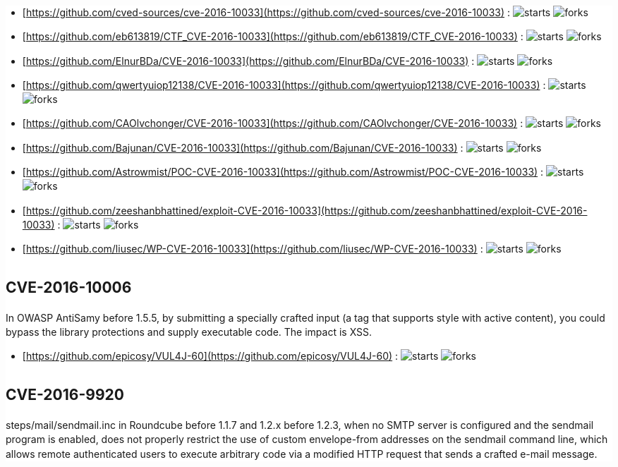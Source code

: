- [https://github.com/cved-sources/cve-2016-10033](https://github.com/cved-sources/cve-2016-10033) :  ![starts](https://img.shields.io/github/stars/cved-sources/cve-2016-10033.svg) ![forks](https://img.shields.io/github/forks/cved-sources/cve-2016-10033.svg)

- [https://github.com/eb613819/CTF_CVE-2016-10033](https://github.com/eb613819/CTF_CVE-2016-10033) :  ![starts](https://img.shields.io/github/stars/eb613819/CTF_CVE-2016-10033.svg) ![forks](https://img.shields.io/github/forks/eb613819/CTF_CVE-2016-10033.svg)

- [https://github.com/ElnurBDa/CVE-2016-10033](https://github.com/ElnurBDa/CVE-2016-10033) :  ![starts](https://img.shields.io/github/stars/ElnurBDa/CVE-2016-10033.svg) ![forks](https://img.shields.io/github/forks/ElnurBDa/CVE-2016-10033.svg)

- [https://github.com/qwertyuiop12138/CVE-2016-10033](https://github.com/qwertyuiop12138/CVE-2016-10033) :  ![starts](https://img.shields.io/github/stars/qwertyuiop12138/CVE-2016-10033.svg) ![forks](https://img.shields.io/github/forks/qwertyuiop12138/CVE-2016-10033.svg)

- [https://github.com/CAOlvchonger/CVE-2016-10033](https://github.com/CAOlvchonger/CVE-2016-10033) :  ![starts](https://img.shields.io/github/stars/CAOlvchonger/CVE-2016-10033.svg) ![forks](https://img.shields.io/github/forks/CAOlvchonger/CVE-2016-10033.svg)

- [https://github.com/Bajunan/CVE-2016-10033](https://github.com/Bajunan/CVE-2016-10033) :  ![starts](https://img.shields.io/github/stars/Bajunan/CVE-2016-10033.svg) ![forks](https://img.shields.io/github/forks/Bajunan/CVE-2016-10033.svg)

- [https://github.com/Astrowmist/POC-CVE-2016-10033](https://github.com/Astrowmist/POC-CVE-2016-10033) :  ![starts](https://img.shields.io/github/stars/Astrowmist/POC-CVE-2016-10033.svg) ![forks](https://img.shields.io/github/forks/Astrowmist/POC-CVE-2016-10033.svg)

- [https://github.com/zeeshanbhattined/exploit-CVE-2016-10033](https://github.com/zeeshanbhattined/exploit-CVE-2016-10033) :  ![starts](https://img.shields.io/github/stars/zeeshanbhattined/exploit-CVE-2016-10033.svg) ![forks](https://img.shields.io/github/forks/zeeshanbhattined/exploit-CVE-2016-10033.svg)

- [https://github.com/liusec/WP-CVE-2016-10033](https://github.com/liusec/WP-CVE-2016-10033) :  ![starts](https://img.shields.io/github/stars/liusec/WP-CVE-2016-10033.svg) ![forks](https://img.shields.io/github/forks/liusec/WP-CVE-2016-10033.svg)

## CVE-2016-10006
 In OWASP AntiSamy before 1.5.5, by submitting a specially crafted input (a tag that supports style with active content), you could bypass the library protections and supply executable code. The impact is XSS.



- [https://github.com/epicosy/VUL4J-60](https://github.com/epicosy/VUL4J-60) :  ![starts](https://img.shields.io/github/stars/epicosy/VUL4J-60.svg) ![forks](https://img.shields.io/github/forks/epicosy/VUL4J-60.svg)

## CVE-2016-9920
 steps/mail/sendmail.inc in Roundcube before 1.1.7 and 1.2.x before 1.2.3, when no SMTP server is configured and the sendmail program is enabled, does not properly restrict the use of custom envelope-from addresses on the sendmail command line, which allows remote authenticated users to execute arbitrary code via a modified HTTP request that sends a crafted e-mail message.


